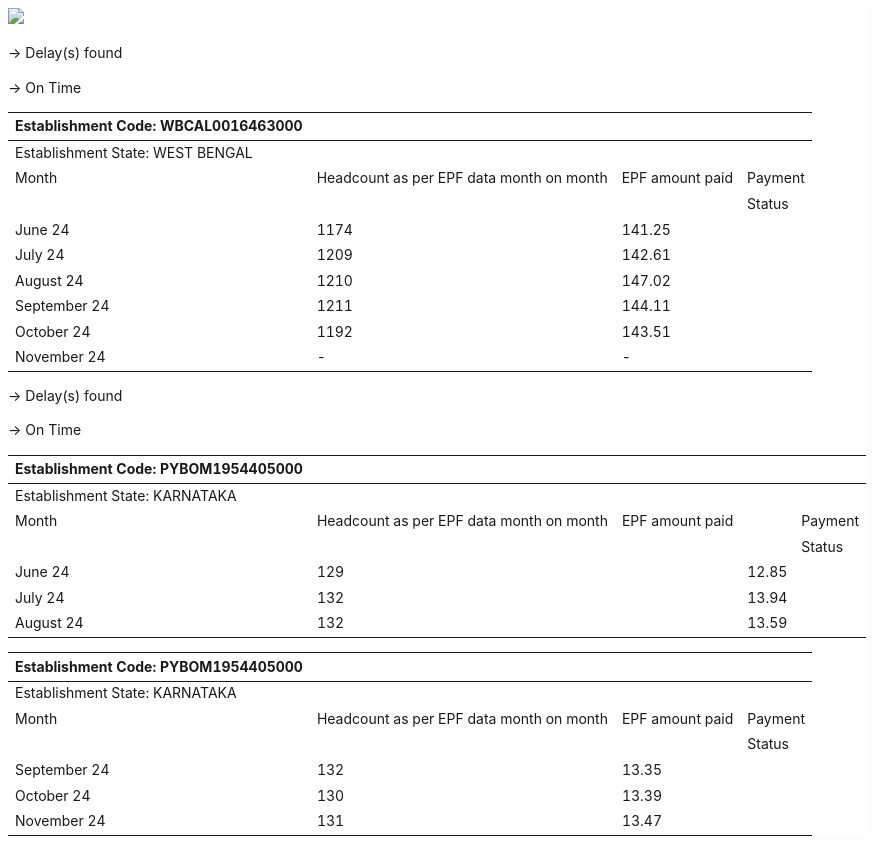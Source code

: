 ![](_page_31_Picture_1.jpeg)

-> Delay(s) found

-> On Time

| Establishment Code: WBCAL0016463000 |  |  |  |
| --- | --- | --- | --- |
| Establishment State: WEST BENGAL |  |  |  |
| Month | Headcount as per EPF data month on month | EPF amount paid | Payment |
|  |  |  | Status |
| June 24 | 1174 | 141.25 |  |
| July 24 | 1209 | 142.61 |  |
| August 24 | 1210 | 147.02 |  |
| September 24 | 1211 | 144.11 |  |
| October 24 | 1192 | 143.51 |  |
| November 24 | - | - |  |

-> Delay(s) found

-> On Time

| Establishment Code: PYBOM1954405000 |  |  |  |  |
| --- | --- | --- | --- | --- |
| Establishment State: KARNATAKA |  |  |  |  |
| Month | Headcount as per EPF data month on month | EPF amount paid |  | Payment |
|  |  |  |  | Status |
| June 24 | 129 |  | 12.85 |  |
| July 24 | 132 |  | 13.94 |  |
| August 24 | 132 |  | 13.59 |  |

| Establishment Code: PYBOM1954405000 |  |  |  |
| --- | --- | --- | --- |
| Establishment State: KARNATAKA |  |  |  |
| Month | Headcount as per EPF data month on month | EPF amount paid | Payment |
|  |  |  | Status |
| September 24 | 132 | 13.35 |  |
| October 24 | 130 | 13.39 |  |
| November 24 | 131 | 13.47 |  |
